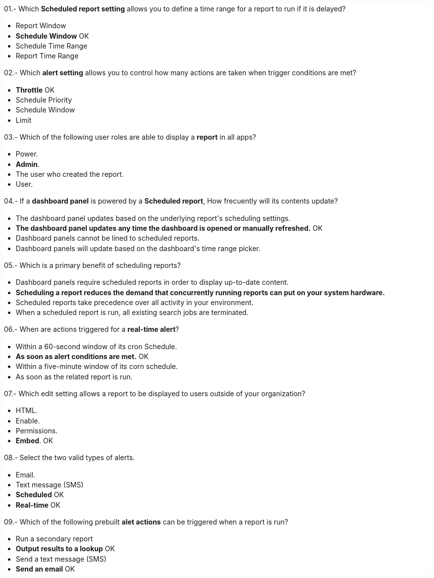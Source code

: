  01.- Which **Scheduled report setting** allows you to define a time range for a report to run if it is delayed?
  - Report Window
  - **Schedule Window** OK
  - Schedule Time Range
  - Report Time Range

02.- Which **alert setting** allows you to control how many actions are taken when trigger conditions are met?
 - **Throttle** OK
 - Schedule Priority
 - Schedule Window
 - Limit

03.- Which of the following user roles are able to display a **report** in all apps?
 - Power.
 - **Admin**.
 - The user who created the report.
 - User.

04.- If a **dashboard panel** is powered by a **Scheduled report**, How frecuently will its contents update?
 - The dashboard panel updates based on the underlying report's scheduling settings.
 - **The dashboard panel updates any time the dashboard is opened or manually refreshed.** OK
 - Dashboard panels cannot be lined to scheduled reports.
 - Dashboard panels will update based on the dashboard's time range picker.

05.- Which is a primary benefit of scheduling reports?
 - Dashboard panels require scheduled reports in order to display up-to-date content.
 - **Scheduling a report reduces the demand that concurrently running reports can put on your system hardware.**
 - Scheduled reports take precedence over all activity in your environment.
 - When a scheduled report is run, all existing search jobs are terminated.

06.- When are actions triggered for a **real-time alert**?
 - Within a 60-second window of its cron Schedule.
 - **As soon as alert conditions are met.** OK
 - Within a five-minute window of its corn schedule.
 - As soon as the related report is run.

07.- Which edit setting allows a report to be displayed to users outside of your organization?
 - HTML.
 - Enable.
 - Permissions.
 - **Embed**. OK

08.- Select the two valid types of alerts.
 - Email.
 - Text message (SMS)
 - **Scheduled** OK
 - **Real-time** OK

09.- Which of the following prebuilt **alet actions** can be triggered when a report is run?
 - Run a secondary report
 - **Output results to a lookup** OK
 - Send a text message (SMS)
 - **Send an email** OK

